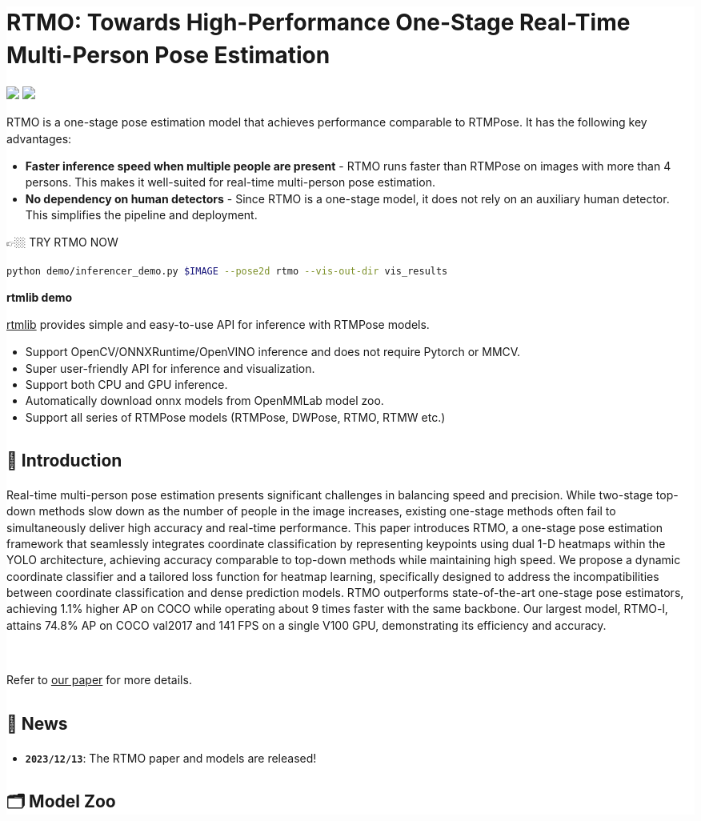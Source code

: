 # RTMO: Towards High-Performance One-Stage Real-Time Multi-Person Pose Estimation

<img src="https://github.com/open-mmlab/mmpose/assets/26127467/cc2b3657-ba2b-478a-b61d-2c0fb310515c" style="width:350px" /> <img src="https://github.com/open-mmlab/mmpose/assets/26127467/94db75b7-3215-45b0-9f7e-203f31fcb263" style="width:350px" />

RTMO is a one-stage pose estimation model that achieves performance comparable to RTMPose. It has the following key advantages:

- **Faster inference speed when multiple people are present** - RTMO runs faster than RTMPose on images with more than 4 persons. This makes it well-suited for real-time multi-person pose estimation.
- **No dependency on human detectors** - Since RTMO is a one-stage model, it does not rely on an auxiliary human detector. This simplifies the pipeline and deployment.

👉🏼 TRY RTMO NOW

```bash
python demo/inferencer_demo.py $IMAGE --pose2d rtmo --vis-out-dir vis_results
```

**rtmlib demo**

[rtmlib](https://github.com/Tau-J/rtmlib/tree/main) provides simple and easy-to-use API for inference with RTMPose models.

- Support OpenCV/ONNXRuntime/OpenVINO inference and does not require Pytorch or MMCV.
- Super user-friendly API for inference and visualization.
- Support both CPU and GPU inference.
- Automatically download onnx models from OpenMMLab model zoo.
- Support all series of RTMPose models (RTMPose, DWPose, RTMO, RTMW etc.)

## 📜 Introduction

Real-time multi-person pose estimation presents significant challenges in balancing speed and precision. While two-stage top-down methods slow down as the number of people in the image increases, existing one-stage methods often fail to simultaneously deliver high accuracy and real-time performance. This paper introduces RTMO, a one-stage pose estimation framework that seamlessly integrates coordinate classification by representing keypoints using dual 1-D heatmaps within the YOLO architecture, achieving accuracy comparable to top-down methods while maintaining high speed. We propose a dynamic coordinate classifier and a tailored loss function for heatmap learning, specifically designed to address the incompatibilities between coordinate classification and dense prediction models. RTMO outperforms state-of-the-art one-stage pose estimators, achieving 1.1% higher AP on COCO while operating about 9 times faster with the same backbone. Our largest model, RTMO-l, attains 74.8% AP on COCO val2017 and 141 FPS on a single V100 GPU, demonstrating its efficiency and accuracy.

<img src="https://github.com/open-mmlab/mmpose/assets/26127467/ad94c097-7d51-4b91-b885-d8605e22a0e6" height="360px" alt><br>

Refer to [our paper](https://arxiv.org/abs/2312.07526) for more details.

## 🎉 News

- **`2023/12/13`**: The RTMO paper and models are released!

## 🗂️ Model Zoo
